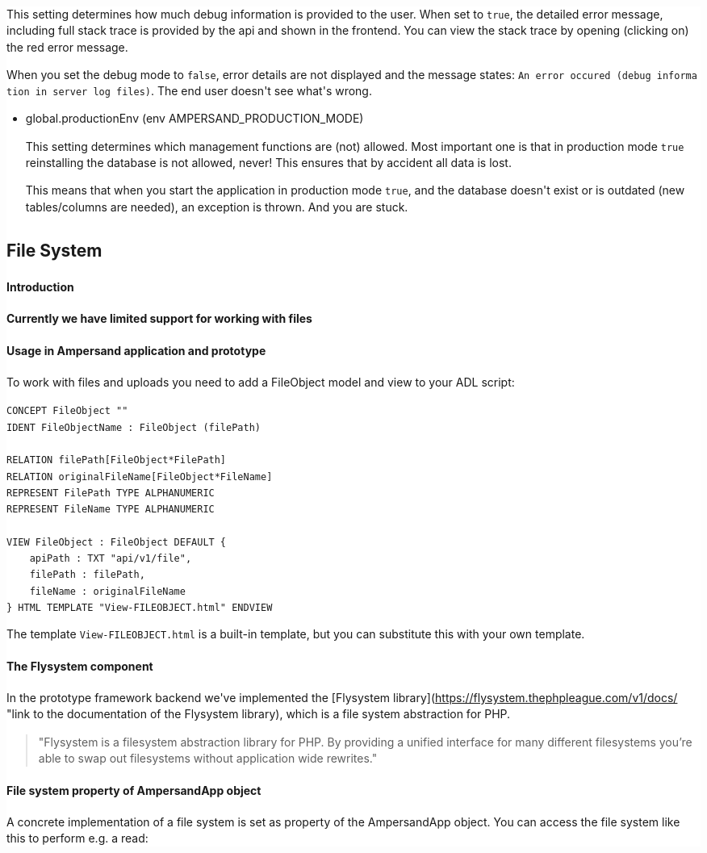   This setting determines how much debug information is provided to the user. When set to `true`, the detailed error message, including full stack trace is provided by the api and shown in the frontend. You can view the stack trace by opening (clicking on) the red error message.
  
  When you set the debug mode to `false`, error details are not displayed and the message states: `An error occured (debug information in server log files)`. The end user doesn't see what's wrong.

* global.productionEnv (env AMPERSAND_PRODUCTION_MODE)
  
  This setting determines which management functions are (not) allowed. Most important one is that in production mode `true` reinstalling the database is not allowed, never! This ensures that by accident all data is lost.
  
  This means that when you start the application in production mode `true`, and the database doesn't exist or is outdated (new tables/columns are needed), an exception is thrown. And you are stuck.

## File System

#### Introduction
**Currently we have limited support for working with files**


#### Usage in Ampersand application and prototype
To work with files and uploads you need to add a FileObject model and view to your ADL script:
```adl
CONCEPT FileObject ""
IDENT FileObjectName : FileObject (filePath)

RELATION filePath[FileObject*FilePath]
RELATION originalFileName[FileObject*FileName]
REPRESENT FilePath TYPE ALPHANUMERIC
REPRESENT FileName TYPE ALPHANUMERIC

VIEW FileObject : FileObject DEFAULT {
    apiPath : TXT "api/v1/file",
    filePath : filePath,
    fileName : originalFileName
} HTML TEMPLATE "View-FILEOBJECT.html" ENDVIEW
```

The template `View-FILEOBJECT.html` is a built-in template, but you can substitute this with your own template.

#### The Flysystem component
In the prototype framework backend we've implemented the [Flysystem library](https://flysystem.thephpleague.com/v1/docs/ "link to the documentation of the Flysystem library), which is a file system abstraction for PHP.

> "Flysystem is a filesystem abstraction library for PHP. By providing a unified interface for many different filesystems you’re able to swap out filesystems without application wide rewrites."

#### File system property of AmpersandApp object
A concrete implementation of a file system is set as property of the AmpersandApp object. You can access the file system like this to perform e.g. a read:
